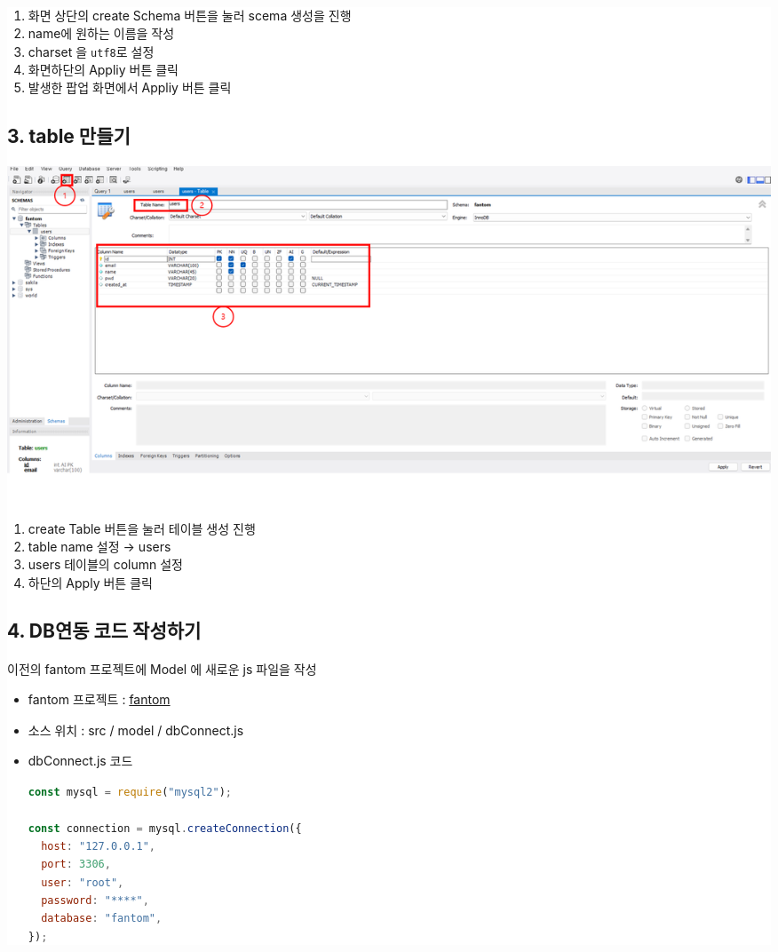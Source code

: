 1. 화면 상단의 create Schema 버튼을 눌러 scema 생성을 진행
2. name에 원하는 이름을 작성
3. charset 을 `utf8`로 설정
4. 화면하단의 Appliy 버튼 클릭
5. 발생한 팝업 화면에서 Appliy 버튼 클릭

## 3. table 만들기

![table만들기](../assets/img/post/2024/05/10/table만들기.png)

1. create Table 버튼을 눌러 테이블 생성 진행
2. table name 설정 → users
3. users 테이블의 column 설정
4. 하단의 Apply 버튼 클릭

## 4. DB연동 코드 작성하기

이전의 fantom 프로젝트에 Model 에 새로운 js 파일을 작성

- fantom 프로젝트 : [fantom](https://github.com/ykdman/fantom)
- 소스 위치 : src / model / dbConnect.js
- dbConnect.js 코드
    
    ```jsx
    const mysql = require("mysql2");
    
    const connection = mysql.createConnection({
      host: "127.0.0.1",
      port: 3306,
      user: "root",
      password: "****",
      database: "fantom",
    });
    